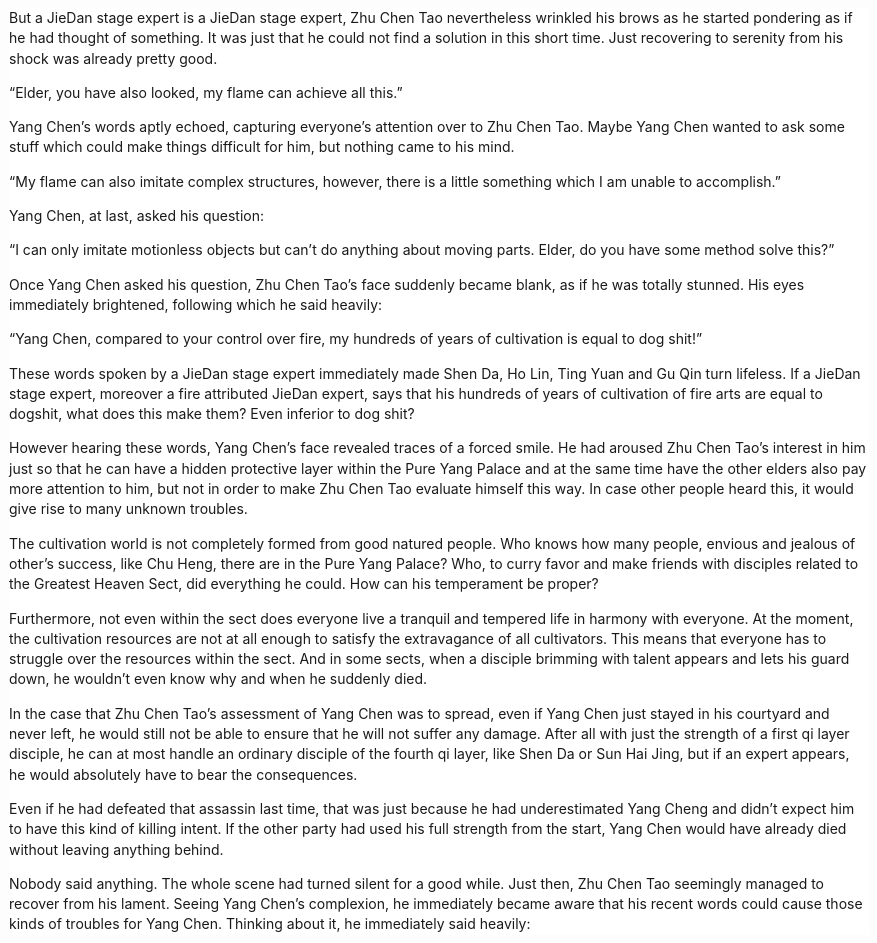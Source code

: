 But a JieDan stage expert is a JieDan stage expert, Zhu Chen Tao nevertheless wrinkled his brows as he started pondering as if he had thought of something. It was just that he could not find a solution in this short time. Just recovering to serenity from his shock was already pretty good.

“Elder, you have also looked, my flame can achieve all this.”

Yang Chen’s words aptly echoed, capturing everyone’s attention over to Zhu Chen Tao. Maybe Yang Chen wanted to ask some stuff which could make things difficult for him, but nothing came to his mind.

“My flame can also imitate complex structures, however, there is a little something which I am unable to accomplish.”

Yang Chen, at last, asked his question:

“I can only imitate motionless objects but can’t do anything about moving parts. Elder, do you have some method solve this?”

Once Yang Chen asked his question, Zhu Chen Tao’s face suddenly became blank, as if he was totally stunned. His eyes immediately brightened, following which he said heavily:

“Yang Chen, compared to your control over fire, my hundreds of years of cultivation is equal to dog shit!”

These words spoken by a JieDan stage expert immediately made Shen Da, Ho Lin, Ting Yuan and Gu Qin turn lifeless. If a JieDan stage expert, moreover a fire attributed JieDan expert, says that his hundreds of years of cultivation of fire arts are equal to dogshit, what does this make them? Even inferior to dog shit?

However hearing these words, Yang Chen’s face revealed traces of a forced smile. He had aroused Zhu Chen Tao’s interest in him just so that he can have a hidden protective layer within the Pure Yang Palace and at the same time have the other elders also pay more attention to him, but not in order to make Zhu Chen Tao evaluate himself this way. In case other people heard this, it would give rise to many unknown troubles.

The cultivation world is not completely formed from good natured people. Who knows how many people, envious and jealous of other’s success, like Chu Heng, there are in the Pure Yang Palace? Who, to curry favor and make friends with disciples related to the Greatest Heaven Sect, did everything he could. How can his temperament be proper?

Furthermore, not even within the sect does everyone live a tranquil and tempered life in harmony with everyone. At the moment, the cultivation resources are not at all enough to satisfy the extravagance of all cultivators. This means that everyone has to struggle over the resources within the sect. And in some sects, when a disciple brimming with talent appears and lets his guard down, he wouldn’t even know why and when he suddenly died.

In the case that Zhu Chen Tao’s assessment of Yang Chen was to spread, even if Yang Chen just stayed in his courtyard and never left, he would still not be able to ensure that he will not suffer any damage. After all with just the strength of a first qi layer disciple, he can at most handle an ordinary disciple of the fourth qi layer, like Shen Da or Sun Hai Jing, but if an expert appears, he would absolutely have to bear the consequences.

Even if he had defeated that assassin last time, that was just because he had underestimated Yang Cheng and didn’t expect him to have this kind of killing intent. If the other party had used his full strength from the start, Yang Chen would have already died without leaving anything behind.

Nobody said anything. The whole scene had turned silent for a good while. Just then, Zhu Chen Tao seemingly managed to recover from his lament. Seeing Yang Chen’s complexion, he immediately became aware that his recent words could cause those kinds of troubles for Yang Chen. Thinking about it, he immediately said heavily:
